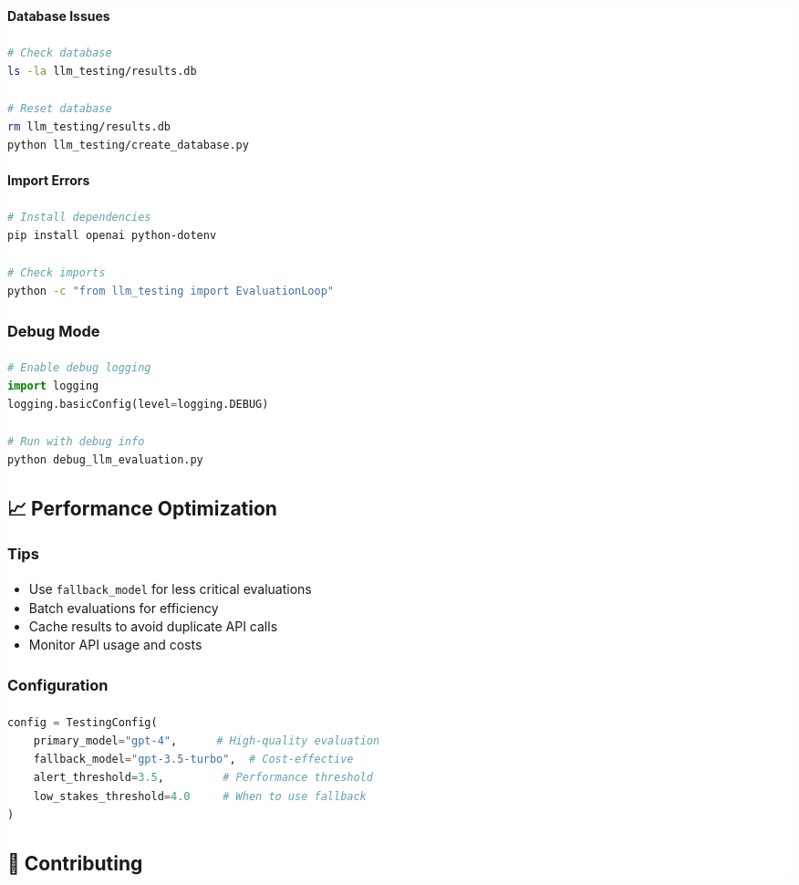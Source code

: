 #### Database Issues

```bash
# Check database
ls -la llm_testing/results.db

# Reset database
rm llm_testing/results.db
python llm_testing/create_database.py
```

#### Import Errors

```bash
# Install dependencies
pip install openai python-dotenv

# Check imports
python -c "from llm_testing import EvaluationLoop"
```

### Debug Mode

```python
# Enable debug logging
import logging
logging.basicConfig(level=logging.DEBUG)

# Run with debug info
python debug_llm_evaluation.py
```

## 📈 Performance Optimization

### Tips

- Use `fallback_model` for less critical evaluations
- Batch evaluations for efficiency
- Cache results to avoid duplicate API calls
- Monitor API usage and costs

### Configuration

```python
config = TestingConfig(
    primary_model="gpt-4",      # High-quality evaluation
    fallback_model="gpt-3.5-turbo",  # Cost-effective
    alert_threshold=3.5,         # Performance threshold
    low_stakes_threshold=4.0     # When to use fallback
)
```

## 🤝 Contributing
